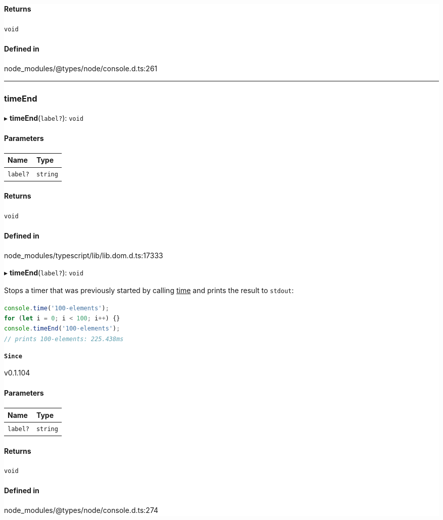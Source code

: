 #### Returns

`void`

#### Defined in

node_modules/@types/node/console.d.ts:261

___

### timeEnd

▸ **timeEnd**(`label?`): `void`

#### Parameters

| Name | Type |
| :------ | :------ |
| `label?` | `string` |

#### Returns

`void`

#### Defined in

node_modules/typescript/lib/lib.dom.d.ts:17333

▸ **timeEnd**(`label?`): `void`

Stops a timer that was previously started by calling [time](Console.md#time) and
prints the result to `stdout`:

```js
console.time('100-elements');
for (let i = 0; i < 100; i++) {}
console.timeEnd('100-elements');
// prints 100-elements: 225.438ms
```

**`Since`**

v0.1.104

#### Parameters

| Name | Type |
| :------ | :------ |
| `label?` | `string` |

#### Returns

`void`

#### Defined in

node_modules/@types/node/console.d.ts:274
